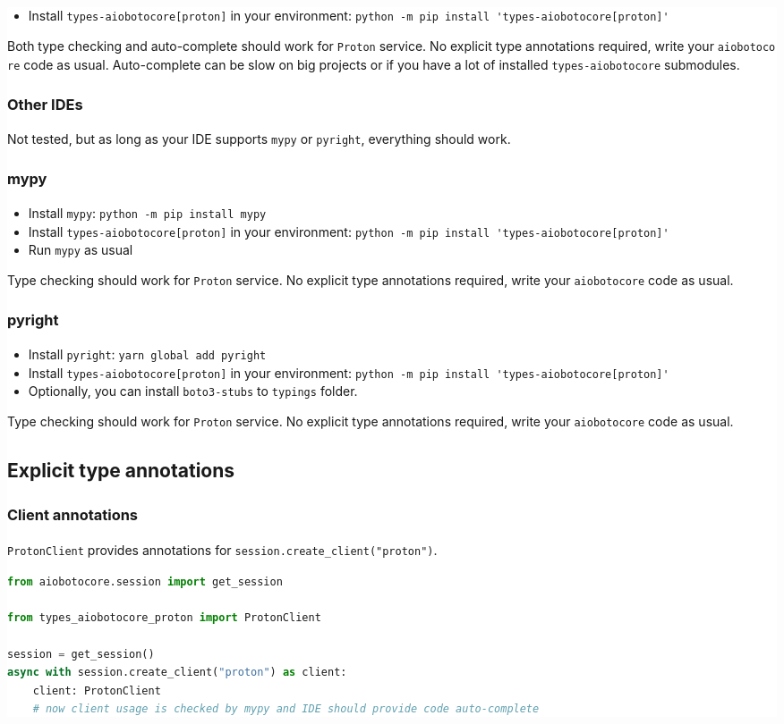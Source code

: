 - Install `types-aiobotocore[proton]` in your environment:
  `python -m pip install 'types-aiobotocore[proton]'`

Both type checking and auto-complete should work for `Proton` service. No
explicit type annotations required, write your `aiobotocore` code as usual.
Auto-complete can be slow on big projects or if you have a lot of installed
`types-aiobotocore` submodules.

<a id="other-ides"></a>

### Other IDEs

Not tested, but as long as your IDE supports `mypy` or `pyright`, everything
should work.

<a id="mypy"></a>

### mypy

- Install `mypy`: `python -m pip install mypy`
- Install `types-aiobotocore[proton]` in your environment:
  `python -m pip install 'types-aiobotocore[proton]'`
- Run `mypy` as usual

Type checking should work for `Proton` service. No explicit type annotations
required, write your `aiobotocore` code as usual.

<a id="pyright"></a>

### pyright

- Install `pyright`: `yarn global add pyright`
- Install `types-aiobotocore[proton]` in your environment:
  `python -m pip install 'types-aiobotocore[proton]'`
- Optionally, you can install `boto3-stubs` to `typings` folder.

Type checking should work for `Proton` service. No explicit type annotations
required, write your `aiobotocore` code as usual.

<a id="explicit-type-annotations"></a>

## Explicit type annotations

<a id="client-annotations"></a>

### Client annotations

`ProtonClient` provides annotations for `session.create_client("proton")`.

```python
from aiobotocore.session import get_session

from types_aiobotocore_proton import ProtonClient

session = get_session()
async with session.create_client("proton") as client:
    client: ProtonClient
    # now client usage is checked by mypy and IDE should provide code auto-complete
```
